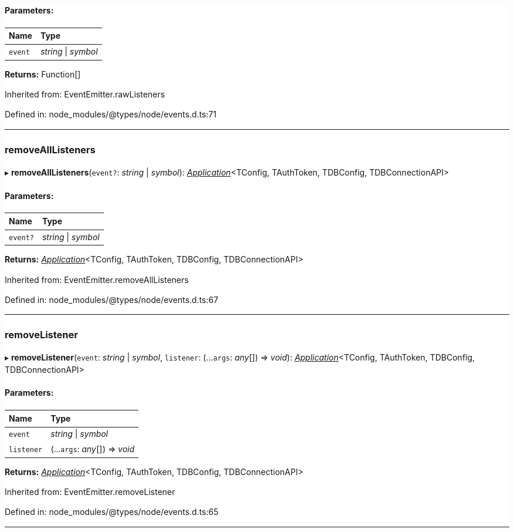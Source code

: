 #### Parameters:

| Name | Type |
| :------ | :------ |
| `event` | *string* \| *symbol* |

**Returns:** Function[]

Inherited from: EventEmitter.rawListeners

Defined in: node_modules/@types/node/events.d.ts:71

___

### removeAllListeners

▸ **removeAllListeners**(`event?`: *string* \| *symbol*): [*Application*](application.application-1.md)<TConfig, TAuthToken, TDBConfig, TDBConnectionAPI\>

#### Parameters:

| Name | Type |
| :------ | :------ |
| `event?` | *string* \| *symbol* |

**Returns:** [*Application*](application.application-1.md)<TConfig, TAuthToken, TDBConfig, TDBConnectionAPI\>

Inherited from: EventEmitter.removeAllListeners

Defined in: node_modules/@types/node/events.d.ts:67

___

### removeListener

▸ **removeListener**(`event`: *string* \| *symbol*, `listener`: (...`args`: *any*[]) => *void*): [*Application*](application.application-1.md)<TConfig, TAuthToken, TDBConfig, TDBConnectionAPI\>

#### Parameters:

| Name | Type |
| :------ | :------ |
| `event` | *string* \| *symbol* |
| `listener` | (...`args`: *any*[]) => *void* |

**Returns:** [*Application*](application.application-1.md)<TConfig, TAuthToken, TDBConfig, TDBConnectionAPI\>

Inherited from: EventEmitter.removeListener

Defined in: node_modules/@types/node/events.d.ts:65

___
